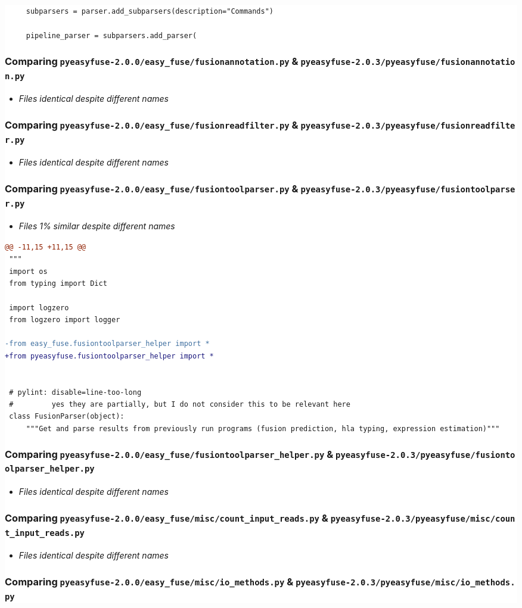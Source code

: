 ```diff
     subparsers = parser.add_subparsers(description="Commands")
 
     pipeline_parser = subparsers.add_parser(
```

### Comparing `pyeasyfuse-2.0.0/easy_fuse/fusionannotation.py` & `pyeasyfuse-2.0.3/pyeasyfuse/fusionannotation.py`

 * *Files identical despite different names*

### Comparing `pyeasyfuse-2.0.0/easy_fuse/fusionreadfilter.py` & `pyeasyfuse-2.0.3/pyeasyfuse/fusionreadfilter.py`

 * *Files identical despite different names*

### Comparing `pyeasyfuse-2.0.0/easy_fuse/fusiontoolparser.py` & `pyeasyfuse-2.0.3/pyeasyfuse/fusiontoolparser.py`

 * *Files 1% similar despite different names*

```diff
@@ -11,15 +11,15 @@
 """
 import os
 from typing import Dict
 
 import logzero
 from logzero import logger
 
-from easy_fuse.fusiontoolparser_helper import *
+from pyeasyfuse.fusiontoolparser_helper import *
 
 
 # pylint: disable=line-too-long
 #         yes they are partially, but I do not consider this to be relevant here
 class FusionParser(object):
     """Get and parse results from previously run programs (fusion prediction, hla typing, expression estimation)"""
```

### Comparing `pyeasyfuse-2.0.0/easy_fuse/fusiontoolparser_helper.py` & `pyeasyfuse-2.0.3/pyeasyfuse/fusiontoolparser_helper.py`

 * *Files identical despite different names*

### Comparing `pyeasyfuse-2.0.0/easy_fuse/misc/count_input_reads.py` & `pyeasyfuse-2.0.3/pyeasyfuse/misc/count_input_reads.py`

 * *Files identical despite different names*

### Comparing `pyeasyfuse-2.0.0/easy_fuse/misc/io_methods.py` & `pyeasyfuse-2.0.3/pyeasyfuse/misc/io_methods.py`
